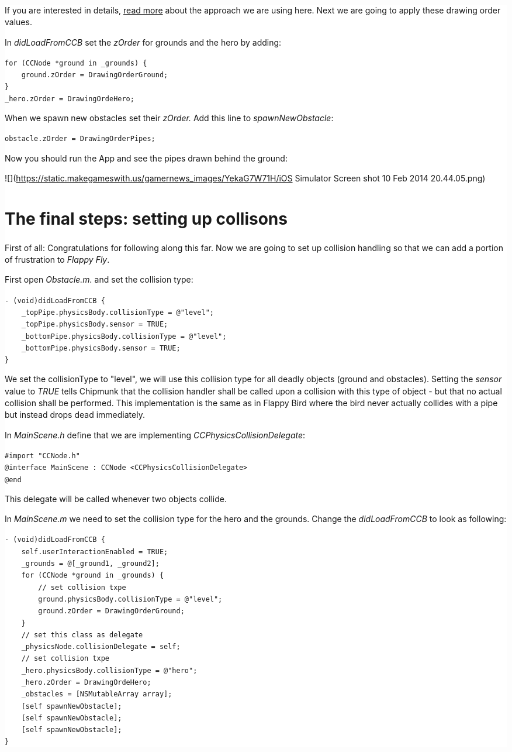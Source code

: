 If you are interested in details, [read more](https://www.makegameswith.us/gamernews/368/control-the-drawing-order-in-cocos2d-and-sprite-ki) about the approach we are using here. Next we are going to apply these drawing order values.

In *didLoadFromCCB* set the *zOrder* for grounds and the hero by adding:

    for (CCNode *ground in _grounds) { 
        ground.zOrder = DrawingOrderGround;
    }
    _hero.zOrder = DrawingOrdeHero;

When we spawn new obstacles set their *zOrder.* Add this line to *spawnNewObstacle*:

    obstacle.zOrder = DrawingOrderPipes;

Now you should run the App and see the pipes drawn behind the ground:

![](https://static.makegameswith.us/gamernews_images/YekaG7W71H/iOS Simulator Screen shot 10 Feb 2014 20.44.05.png)

# The final steps: setting up collisons

First of all: Congratulations for following along this far. Now we are going to set up collision handling so that we can add a portion of frustration to *Flappy Fly*.

First open *Obstacle.m.* and set the collision type:

    - (void)didLoadFromCCB {
        _topPipe.physicsBody.collisionType = @"level";
        _topPipe.physicsBody.sensor = TRUE;
        _bottomPipe.physicsBody.collisionType = @"level";
        _bottomPipe.physicsBody.sensor = TRUE;
    }

We set the collisionType to "level", we will use this collision type for all deadly objects (ground and obstacles). Setting the *sensor* value to *TRUE* tells Chipmunk that the collision handler shall be called upon a collision with this type of object - but that no actual collision shall be performed. This implementation is the same as in Flappy Bird where the bird never actually collides with a pipe but instead drops dead immediately.

In *MainScene.h* define that we are implementing *CCPhysicsCollisionDelegate*:

    #import "CCNode.h"
    @interface MainScene : CCNode <CCPhysicsCollisionDelegate>
    @end

This delegate will be called whenever two objects collide.

In *MainScene.m* we need to set the collision type for the hero and the grounds. Change the *didLoadFromCCB* to look as following:

    - (void)didLoadFromCCB {
        self.userInteractionEnabled = TRUE;
        _grounds = @[_ground1, _ground2];
        for (CCNode *ground in _grounds) {
            // set collision txpe
            ground.physicsBody.collisionType = @"level";
            ground.zOrder = DrawingOrderGround;
        }
        // set this class as delegate
        _physicsNode.collisionDelegate = self;
        // set collision txpe
        _hero.physicsBody.collisionType = @"hero";
        _hero.zOrder = DrawingOrdeHero;
        _obstacles = [NSMutableArray array];
        [self spawnNewObstacle];
        [self spawnNewObstacle];
        [self spawnNewObstacle];
    }
